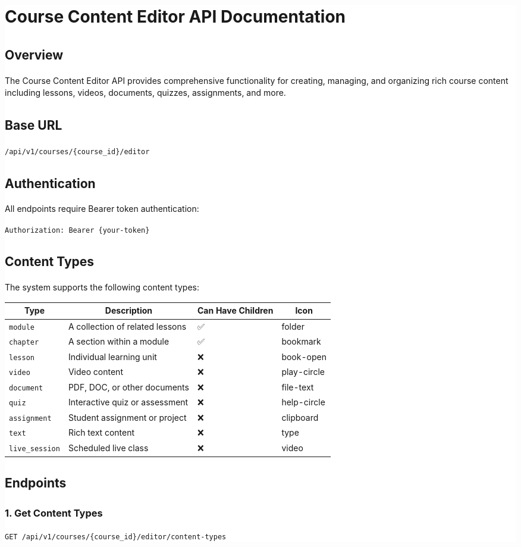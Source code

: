 # Course Content Editor API Documentation

## Overview

The Course Content Editor API provides comprehensive functionality for creating, managing, and organizing rich course content including lessons, videos, documents, quizzes, assignments, and more.

## Base URL

```
/api/v1/courses/{course_id}/editor
```

## Authentication

All endpoints require Bearer token authentication:

```
Authorization: Bearer {your-token}
```

## Content Types

The system supports the following content types:

| Type           | Description                     | Can Have Children | Icon        |
| -------------- | ------------------------------- | ----------------- | ----------- |
| `module`       | A collection of related lessons | ✅                | folder      |
| `chapter`      | A section within a module       | ✅                | bookmark    |
| `lesson`       | Individual learning unit        | ❌                | book-open   |
| `video`        | Video content                   | ❌                | play-circle |
| `document`     | PDF, DOC, or other documents    | ❌                | file-text   |
| `quiz`         | Interactive quiz or assessment  | ❌                | help-circle |
| `assignment`   | Student assignment or project   | ❌                | clipboard   |
| `text`         | Rich text content               | ❌                | type        |
| `live_session` | Scheduled live class            | ❌                | video       |

## Endpoints

### 1. Get Content Types

```http
GET /api/v1/courses/{course_id}/editor/content-types
```
